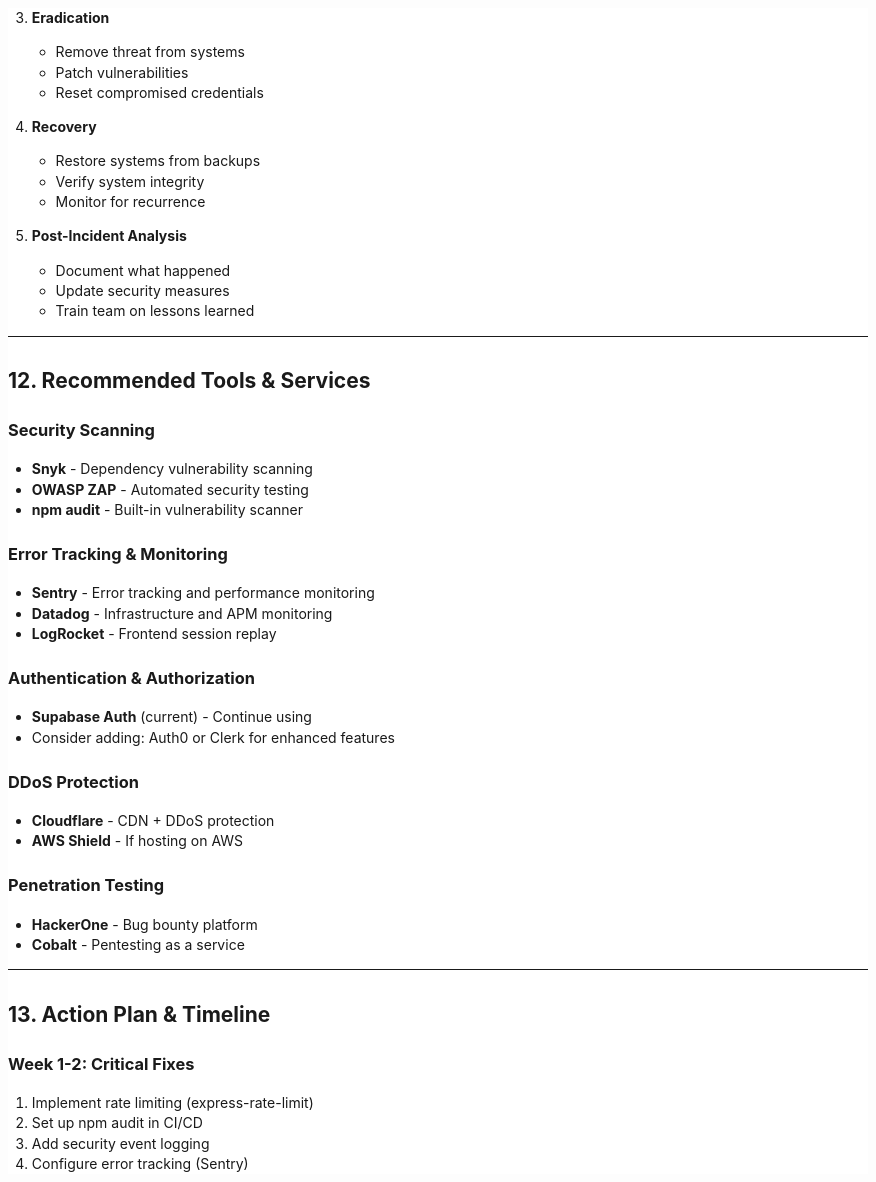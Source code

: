 3. **Eradication**
   - Remove threat from systems
   - Patch vulnerabilities
   - Reset compromised credentials

4. **Recovery**
   - Restore systems from backups
   - Verify system integrity
   - Monitor for recurrence

5. **Post-Incident Analysis**
   - Document what happened
   - Update security measures
   - Train team on lessons learned

---

## 12. Recommended Tools & Services

### Security Scanning
- **Snyk** - Dependency vulnerability scanning
- **OWASP ZAP** - Automated security testing
- **npm audit** - Built-in vulnerability scanner

### Error Tracking & Monitoring
- **Sentry** - Error tracking and performance monitoring
- **Datadog** - Infrastructure and APM monitoring
- **LogRocket** - Frontend session replay

### Authentication & Authorization
- **Supabase Auth** (current) - Continue using
- Consider adding: Auth0 or Clerk for enhanced features

### DDoS Protection
- **Cloudflare** - CDN + DDoS protection
- **AWS Shield** - If hosting on AWS

### Penetration Testing
- **HackerOne** - Bug bounty platform
- **Cobalt** - Pentesting as a service

---

## 13. Action Plan & Timeline

### Week 1-2: Critical Fixes
1. Implement rate limiting (express-rate-limit)
2. Set up npm audit in CI/CD
3. Add security event logging
4. Configure error tracking (Sentry)
